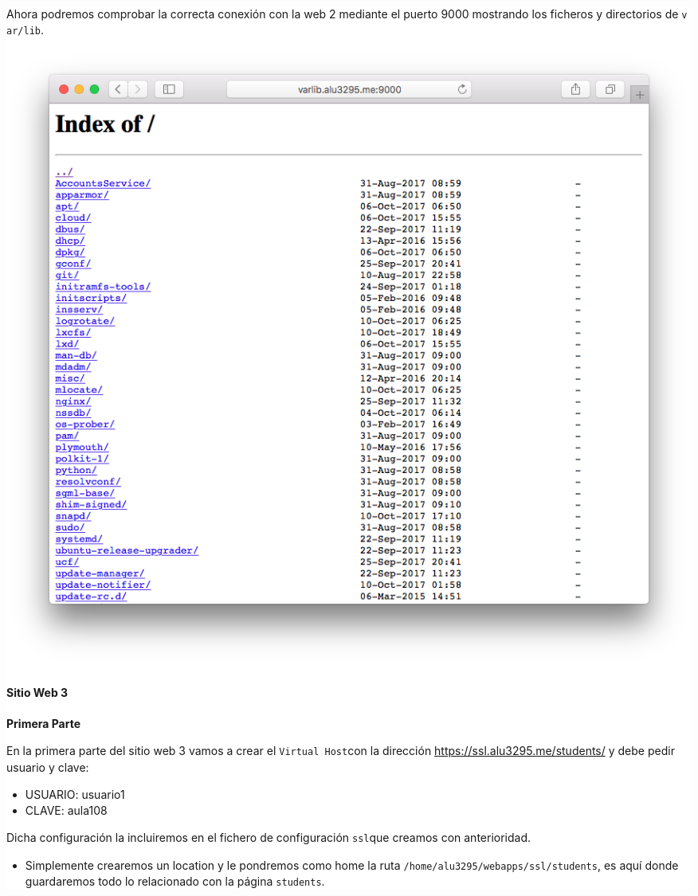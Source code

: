 Ahora podremos comprobar la correcta conexión con la web 2 mediante el puerto 9000 mostrando los ficheros y directorios de `var/lib`.

![image](./img/17_varlib_result.png)
#### Sitio Web 3
 **Primera Parte**

 En la primera parte del sitio web 3 vamos a crear el `Virtual Host`con la dirección https://ssl.alu3295.me/students/ y debe pedir usuario y clave:
 - USUARIO: usuario1
 - CLAVE: aula108

Dicha configuración la incluiremos en el fichero de configuración `ssl`que creamos con anterioridad.
- Simplemente crearemos un location y le pondremos como home la ruta `/home/alu3295/webapps/ssl/students`, es aquí donde guardaremos todo lo relacionado con la página `students`.
